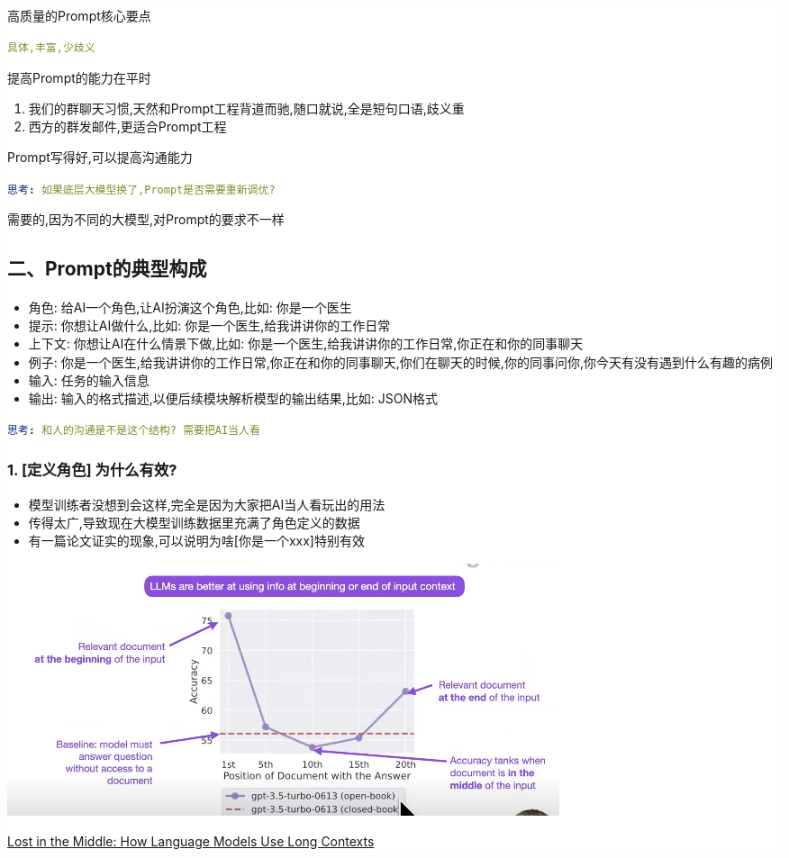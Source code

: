 高质量的Prompt核心要点

```yaml
具体,丰富,少歧义
```

提高Prompt的能力在平时

1. 我们的群聊天习惯,天然和Prompt工程背道而驰,随口就说,全是短句口语,歧义重
2. 西方的群发邮件,更适合Prompt工程

Prompt写得好,可以提高沟通能力

```yaml
思考: 如果底层大模型换了,Prompt是否需要重新调优?
```

需要的,因为不同的大模型,对Prompt的要求不一样

## 二、Prompt的典型构成

- 角色: 给AI一个角色,让AI扮演这个角色,比如: 你是一个医生
- 提示: 你想让AI做什么,比如: 你是一个医生,给我讲讲你的工作日常
- 上下文: 你想让AI在什么情景下做,比如: 你是一个医生,给我讲讲你的工作日常,你正在和你的同事聊天
- 例子: 你是一个医生,给我讲讲你的工作日常,你正在和你的同事聊天,你们在聊天的时候,你的同事问你,你今天有没有遇到什么有趣的病例
- 输入: 任务的输入信息
- 输出: 输入的格式描述,以便后续模块解析模型的输出结果,比如: JSON格式

```yaml
思考: 和人的沟通是不是这个结构? 需要把AI当人看
```

### 1. [定义角色] 为什么有效?

- 模型训练者没想到会这样,完全是因为大家把AI当人看玩出的用法
- 传得太广,导致现在大模型训练数据里充满了角色定义的数据
- 有一篇论文证实的现象,可以说明为啥[你是一个xxx]特别有效

![img.png](img.png)

[Lost in the Middle: How Language Models Use Long Contexts](https://arxiv.org/abs/2307.03172)
